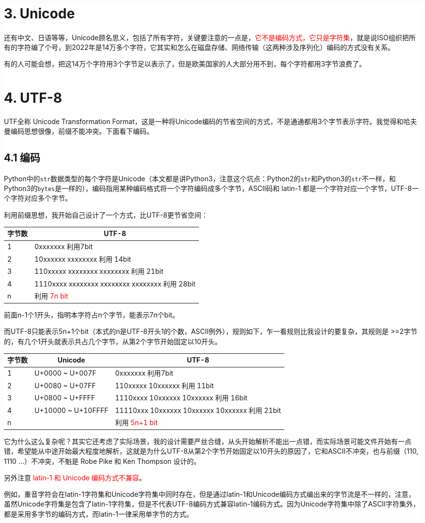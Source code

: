 
# 3. Unicode
还有中文、日语等等，Unicode顾名思义，包括了所有字符，关键要注意的一点是，<font color="red">它不是编码方式，它只是字符集</font>，就是说ISO组织把所有的字符编了个号，到2022年是14万多个字符，它其实和怎么在磁盘存储、网络传输（这两种涉及序列化）编码的方式没有关系。

有的人可能会想，把这14万个字符用3个字节足以表示了，但是欧美国家的人大部分用不到，每个字符都用3字节浪费了。

# 4. UTF-8
UTF全称 Unicode Transformation Format，这是一种将Unicode编码的节省空间的方式，不是通通都用3个字节表示字符。我觉得和哈夫曼编码思想很像，前缀不能冲突。下面看下编码。

## 4.1 编码
Python中的`str`数据类型的每个字符是Unicode（本文都是讲Python3，注意这个坑点：Python2的`str`和Python3的`str`不一样，和Python3的`bytes`是一样的），编码指用某种编码格式将一个字符编码成多个字节，ASCII码和 latin-1 都是一个字符对应一个字节，UTF-8一个字符对应多个字节。

利用前缀思想，我开始自己设计了一个方式，比UTF-8更节省空间：

|字节数 |UTF-8 |
| -------- | ---- |
|1  |0xxxxxxx 利用7bit |
|2  |10xxxxxx xxxxxxxx 利用 14bit |
|3  |110xxxxx xxxxxxxx xxxxxxxx 利用 21bit|
|4  |1110xxxx xxxxxxxx xxxxxxxx xxxxxxxx 利用 28bit|
|n  | 利用 <font color="red">7n bit</font>|

前面n-1个1开头，指明本字符占n个字节，能表示7n个bit。

而UTF-8只能表示5n+1个bit（本式的n是UTF-8开头1的个数，ASCII例外），规则如下，乍一看规则比我设计的要复杂，其规则是 >=2字节的，有几个1开头就表示共占几个字节，从第2个字节开始固定以10开头。

|字节数 |Unicode |UTF-8 |
| -------- | --------| ----- |
|1 |U+0000 ~ U+007F |0xxxxxxx 利用7bit |
|2 |U+0080 ~ U+07FF |110xxxxx 10xxxxxx 利用 11bit |
|3 |U+0800 ~ U+FFFF |1110xxxx 10xxxxxx 10xxxxxx 利用 16bit|
|4 |U+10000 ~ U+10FFFF |11110xxx 10xxxxxx 10xxxxxx 10xxxxxx 利用 21bit|
|n | |利用 <font color="red">5n+1 bit</font>|

它为什么这么复杂呢？其实它还考虑了实际场景，我的设计需要严丝合缝，从头开始解析不能出一点错，而实际场景可能文件开始有一点错，希望能从中途开始最大程度地解析，这就是为什么UTF-8从第2个字节开始固定以10开头的原因了，它和ASCII不冲突，也与前缀（110, 1110 ...）不冲突，不魁是 Robe Pike 和 Ken Thompson 设计的。


另外注意 <font color="red">latin-1 和 Unicode 编码方式不兼容</font>。

例如，重音字符会在latin-1字符集和Unicode字符集中同时存在，但是通过latin-1和Unicode编码方式编出来的字节流是不一样的，注意，虽然Unicode字符集是包含了latin-1字符集，但是不代表UTF-8编码方式兼容latin-1编码方式。因为Unicode字符集中除了ASCII字符集外，都是采用多字节的编码方式，而latin-1一律采用单字节的方式。
